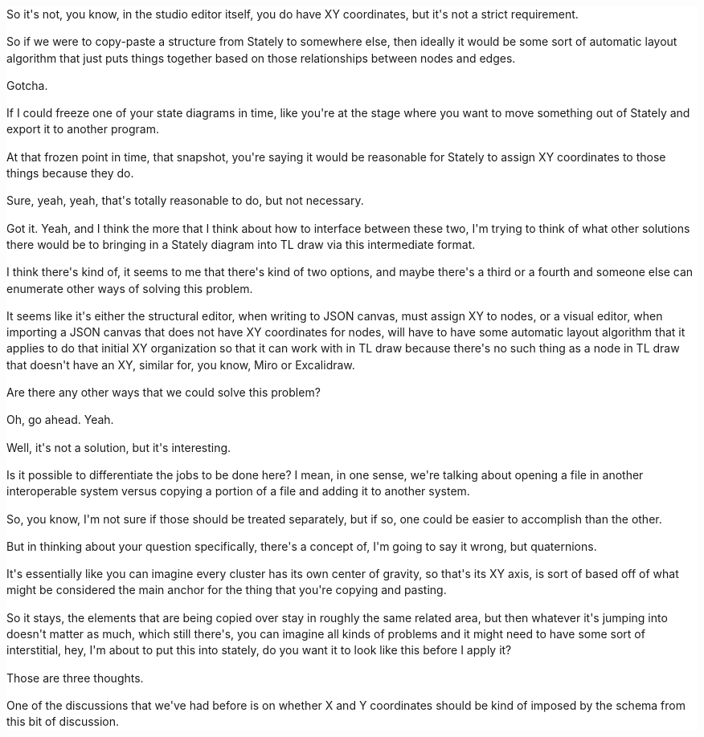 So it's not, you know, in the studio editor itself, you do have XY coordinates, but it's not a strict requirement.

So if we were to copy-paste a structure from Stately to somewhere else, then ideally it would be some sort of automatic layout algorithm that just puts things together based on those relationships between nodes and edges.

Gotcha.

If I could freeze one of your state diagrams in time, like you're at the stage where you want to move something out of Stately and export it to another program.

At that frozen point in time, that snapshot, you're saying it would be reasonable for Stately to assign XY coordinates to those things because they do.

Sure, yeah, yeah, that's totally reasonable to do, but not necessary.

Got it. Yeah, and I think the more that I think about how to interface between these two, I'm trying to think of what other solutions there would be to bringing in a Stately diagram into TL draw via this intermediate format.

I think there's kind of, it seems to me that there's kind of two options, and maybe there's a third or a fourth and someone else can enumerate other ways of solving this problem.

It seems like it's either the structural editor, when writing to JSON canvas, must assign XY to nodes, or a visual editor, when importing a JSON canvas that does not have XY coordinates for nodes, will have to have some automatic layout algorithm that it applies to do that initial XY organization so that it can work with in TL draw because there's no such thing as a node in TL draw that doesn't have an XY, similar for, you know, Miro or Excalidraw.

Are there any other ways that we could solve this problem?

Oh, go ahead. Yeah.

Well, it's not a solution, but it's interesting.

Is it possible to differentiate the jobs to be done here? I mean, in one sense, we're talking about opening a file in another interoperable system versus copying a portion of a file and adding it to another system.

So, you know, I'm not sure if those should be treated separately, but if so, one could be easier to accomplish than the other.

But in thinking about your question specifically, there's a concept of, I'm going to say it wrong, but quaternions.

It's essentially like you can imagine every cluster has its own center of gravity, so that's its XY axis, is sort of based off of what might be considered the main anchor for the thing that you're copying and pasting.

So it stays, the elements that are being copied over stay in roughly the same related area, but then whatever it's jumping into doesn't matter as much, which still there's, you can imagine all kinds of problems and it might need to have some sort of interstitial, hey, I'm about to put this into stately, do you want it to look like this before I apply it?

Those are three thoughts.

One of the discussions that we've had before is on whether X and Y coordinates should be kind of imposed by the schema from this bit of discussion.
